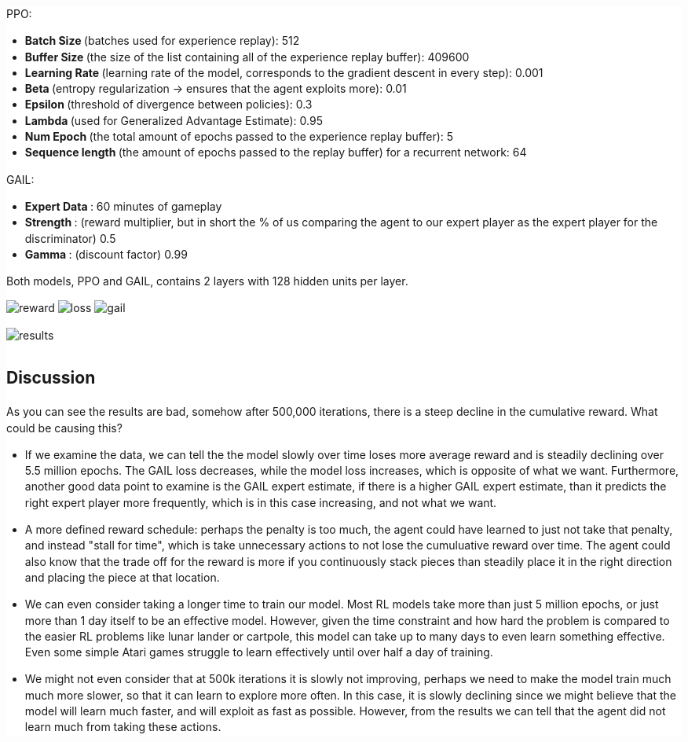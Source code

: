 PPO:
- <b>Batch Size </b> (batches used for experience replay): 512
- <b>Buffer Size </b> (the size of the list containing all of the experience replay buffer): 409600
- <b>Learning Rate </b> (learning rate of the model, corresponds to the gradient descent in every step): 0.001
- <b>Beta </b> (entropy regularization -> ensures that the agent exploits more): 0.01
- <b>Epsilon </b> (threshold of divergence between policies): 0.3
- <b>Lambda </b> (used for Generalized Advantage Estimate): 0.95
- <b>Num Epoch </b> (the total amount of epochs passed to the experience replay buffer): 5
- <b>Sequence length </b> (the amount of epochs passed to the replay buffer) for a recurrent network: 64

GAIL:
- <b>Expert Data </b>: 60 minutes of gameplay
- <b>Strength </b>: (reward multiplier, but in short the % of us comparing the agent to our expert player as the expert player for the discriminator) 0.5
- <b>Gamma </b>: (discount factor) 0.99

Both models, PPO and GAIL, contains 2 layers with 128 hidden units per layer.

![reward](ProjectFiles/reward.png) 
![loss](ProjectFiles/loss.png) 
![gail](ProjectFiles/gail.png) 

![results](ProjectFiles/results.gif) 

## Discussion

As you can see the results are bad, somehow after 500,000 iterations, there is a steep decline in the cumulative reward. What could be causing this?

- If we examine the data, we can tell the the model slowly over time loses more average reward and is steadily declining over 5.5 million epochs. The GAIL loss decreases, while the model loss increases, which is opposite of what we want. Furthermore, another good data point to examine is the GAIL expert estimate, if there is a higher GAIL expert estimate, than it predicts the right expert player more frequently, which is in this case increasing, and not what we want.

- A more defined reward schedule: perhaps the penalty is too much, the agent could have learned to just not take that penalty, and instead "stall for time", which is take unnecessary actions to not lose the cumuluative reward over time. The agent could also know that the trade off for the reward is more if you continuously stack pieces than steadily place it in the right direction and placing the piece at that location.

- We can even consider taking a longer time to train our model. Most RL models take more than just 5 million epochs, or just more than 1 day itself to be an effective model. However, given the time constraint and how hard the problem is compared to the easier RL problems like lunar lander or cartpole, this model can take up to many days to even learn something effective. Even some simple Atari games struggle to learn effectively until over half a day of training.

- We might not even consider that at 500k iterations it is slowly not improving, perhaps we need to make the model train much much more slower, so that it can learn to explore more often. In this case, it is slowly declining since we might believe that the model will learn much faster, and will exploit as fast as possible. However, from the results we can tell that the agent did not learn much from taking these actions.
